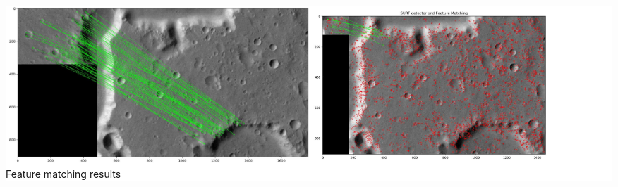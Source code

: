 <img src="/test data 1/scan.JPG" width="50%" height="50%"/>  <img src="/test data 1/ftr_matching4.JPG" width="40%" height="40%"/><br>
Feature matching results <br>
